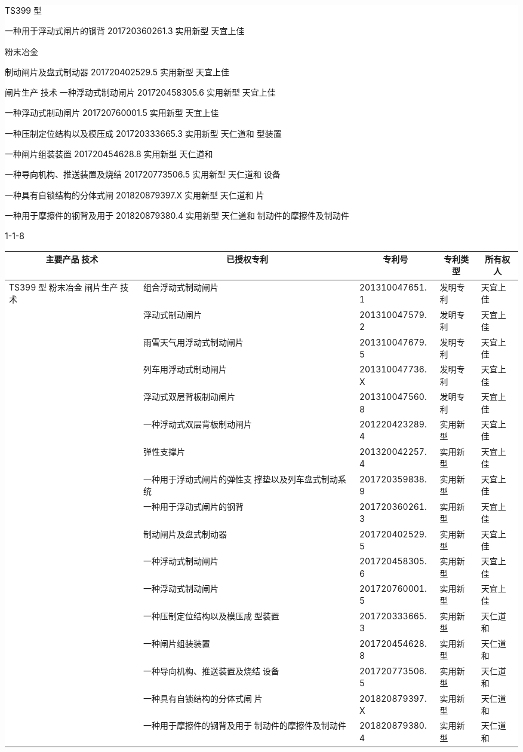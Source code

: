 TS399 型

一种用于浮动式闸片的钢背 201720360261.3 实用新型 天宜上佳

粉末冶金

制动闸片及盘式制动器 201720402529.5 实用新型 天宜上佳

闸片生产
技术 一种浮动式制动闸片 201720458305.6 实用新型 天宜上佳

一种浮动式制动闸片 201720760001.5 实用新型 天宜上佳

一种压制定位结构以及模压成
201720333665.3 实用新型 天仁道和
型装置

一种闸片组装装置 201720454628.8 实用新型 天仁道和

一种导向机构、推送装置及烧结
201720773506.5 实用新型 天仁道和
设备

一种具有自锁结构的分体式闸
201820879397.X 实用新型 天仁道和
片

一种用于摩擦件的钢背及用于
201820879380.4 实用新型 天仁道和
制动件的摩擦件及制动件

1-1-8

|主要产品 技术|已授权专利|专利号|专利类型|所有权人|
|---|---|---|---|---|
|TS399 型 粉末冶金 闸片生产 技术|组合浮动式制动闸片|201310047651.1|发明专利|天宜上佳|
||浮动式制动闸片|201310047579.2|发明专利|天宜上佳|
||雨雪天气用浮动式制动闸片|201310047679.5|发明专利|天宜上佳|
||列车用浮动式制动闸片|201310047736.X|发明专利|天宜上佳|
||浮动式双层背板制动闸片|201310047560.8|发明专利|天宜上佳|
||一种浮动式双层背板制动闸片|201220423289.4|实用新型|天宜上佳|
||弹性支撑片|201320042257.4|实用新型|天宜上佳|
||一种用于浮动式闸片的弹性支 撑垫以及列车盘式制动系统|201720359838.9|实用新型|天宜上佳|
||一种用于浮动式闸片的钢背|201720360261.3|实用新型|天宜上佳|
||制动闸片及盘式制动器|201720402529.5|实用新型|天宜上佳|
||一种浮动式制动闸片|201720458305.6|实用新型|天宜上佳|
||一种浮动式制动闸片|201720760001.5|实用新型|天宜上佳|
||一种压制定位结构以及模压成 型装置|201720333665.3|实用新型|天仁道和|
||一种闸片组装装置|201720454628.8|实用新型|天仁道和|
||一种导向机构、推送装置及烧结 设备|201720773506.5|实用新型|天仁道和|
||一种具有自锁结构的分体式闸 片|201820879397.X|实用新型|天仁道和|
||一种用于摩擦件的钢背及用于 制动件的摩擦件及制动件|201820879380.4|实用新型|天仁道和|
